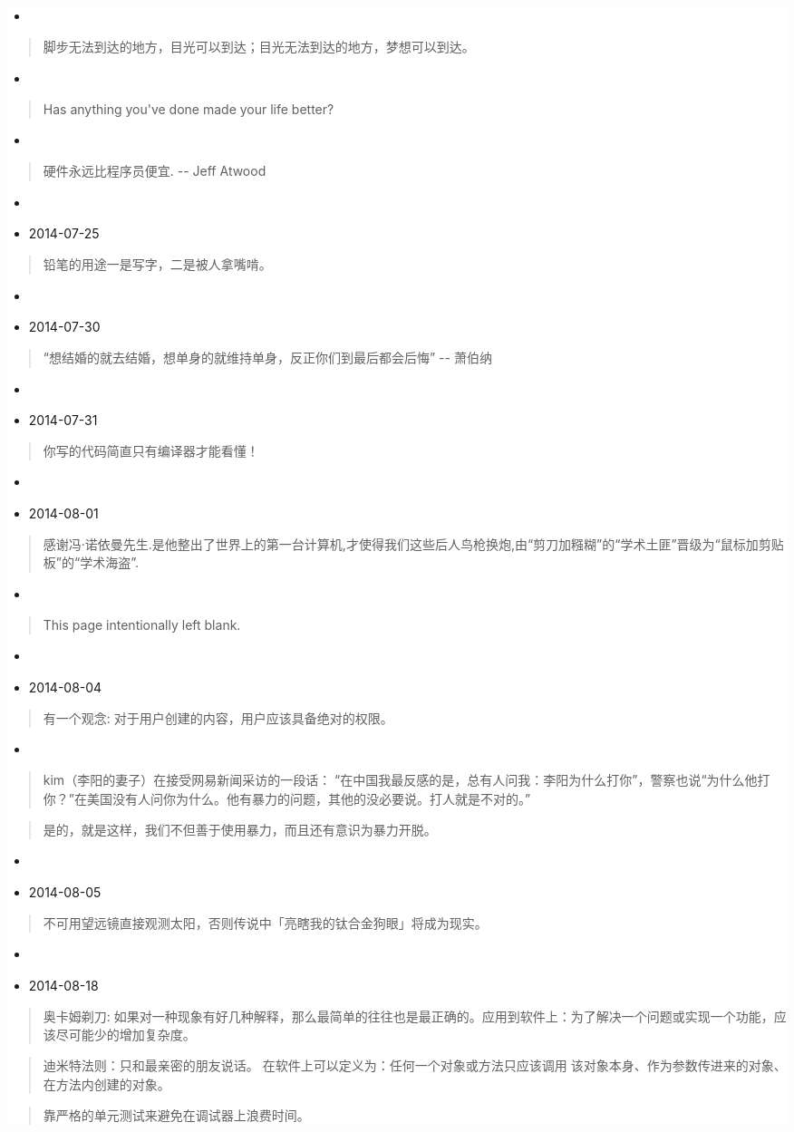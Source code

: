 -

> 脚步无法到达的地方，目光可以到达；目光无法到达的地方，梦想可以到达。  

-

> Has anything you've done made your life better?

-

> 硬件永远比程序员便宜. -- Jeff Atwood

-
+ 2014-07-25

> 铅笔的用途一是写字，二是被人拿嘴啃。

-
+ 2014-07-30

>  “想结婚的就去结婚，想单身的就维持单身，反正你们到最后都会后悔”
>  -- 萧伯纳

-
+ 2014-07-31

> 你写的代码简直只有编译器才能看懂！

-
+ 2014-08-01

> 感谢冯·诺依曼先生.是他整出了世界上的第一台计算机,才使得我们这些后人鸟枪换炮,由“剪刀加糨糊”的“学术土匪”晋级为“鼠标加剪贴板”的“学术海盗”.

-

> This page intentionally left blank.  

-
+ 2014-08-04  

> 有一个观念: 对于用户创建的内容，用户应该具备绝对的权限。

-

> kim（李阳的妻子）在接受网易新闻采访的一段话：
“在中国我最反感的是，总有人问我：李阳为什么打你”，警察也说“为什么他打你？”在美国没有人问你为什么。他有暴力的问题，其他的没必要说。打人就是不对的。”

> 是的，就是这样，我们不但善于使用暴力，而且还有意识为暴力开脱。

-
+ 2014-08-05

> 不可用望远镜直接观测太阳，否则传说中「亮瞎我的钛合金狗眼」将成为现实。

-
+ 2014-08-18

> 奥卡姆剃刀: 如果对一种现象有好几种解释，那么最简单的往往也是最正确的。应用到软件上：为了解决一个问题或实现一个功能，应该尽可能少的增加复杂度。

> 迪米特法则：只和最亲密的朋友说话。 在软件上可以定义为：任何一个对象或方法只应该调用 该对象本身、作为参数传进来的对象、在方法内创建的对象。

> 靠严格的单元测试来避免在调试器上浪费时间。
